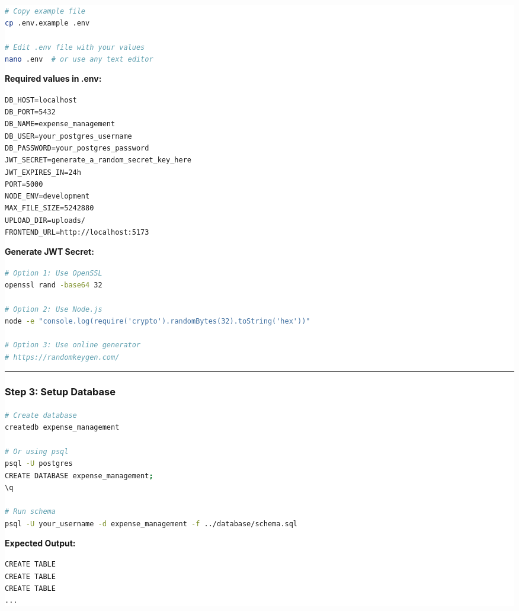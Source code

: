 ```bash
# Copy example file
cp .env.example .env

# Edit .env file with your values
nano .env  # or use any text editor
```

**Required values in .env:**
```env
DB_HOST=localhost
DB_PORT=5432
DB_NAME=expense_management
DB_USER=your_postgres_username
DB_PASSWORD=your_postgres_password
JWT_SECRET=generate_a_random_secret_key_here
JWT_EXPIRES_IN=24h
PORT=5000
NODE_ENV=development
MAX_FILE_SIZE=5242880
UPLOAD_DIR=uploads/
FRONTEND_URL=http://localhost:5173
```

**Generate JWT Secret:**
```bash
# Option 1: Use OpenSSL
openssl rand -base64 32

# Option 2: Use Node.js
node -e "console.log(require('crypto').randomBytes(32).toString('hex'))"

# Option 3: Use online generator
# https://randomkeygen.com/
```

---

### Step 3: Setup Database

```bash
# Create database
createdb expense_management

# Or using psql
psql -U postgres
CREATE DATABASE expense_management;
\q

# Run schema
psql -U your_username -d expense_management -f ../database/schema.sql
```

**Expected Output:**
```
CREATE TABLE
CREATE TABLE
CREATE TABLE
...
```
